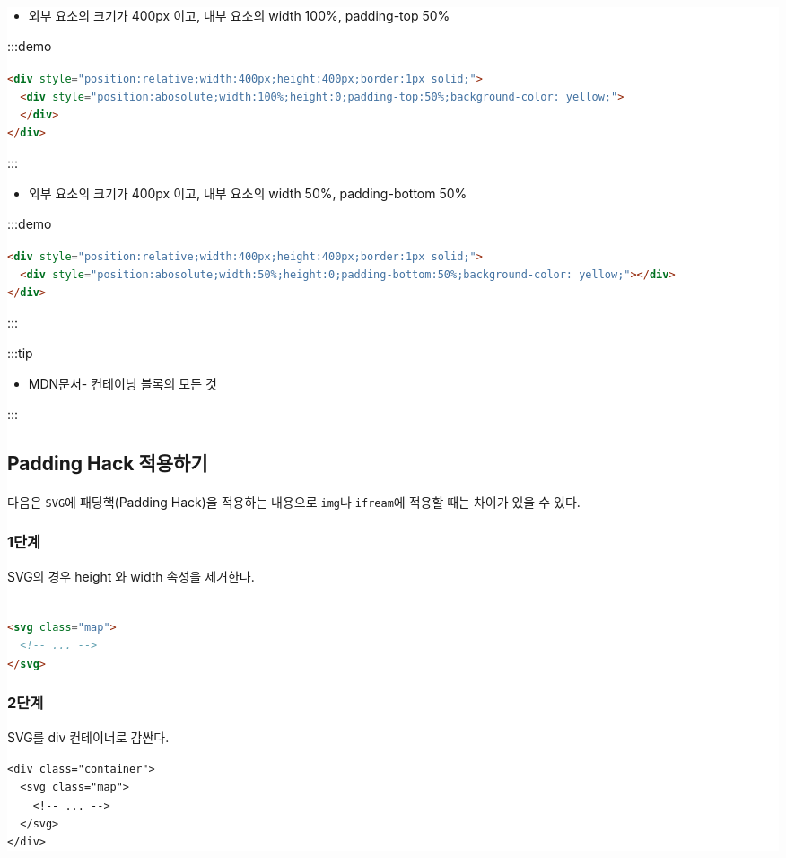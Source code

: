 * 외부 요소의 크기가 400px 이고, 내부 요소의 width 100%, padding-top 50%

:::demo

```html
<div style="position:relative;width:400px;height:400px;border:1px solid;">
  <div style="position:abosolute;width:100%;height:0;padding-top:50%;background-color: yellow;">
  </div>
</div>
```

:::

* 외부 요소의 크기가 400px 이고, 내부 요소의 width 50%, padding-bottom 50%

:::demo

```html
<div style="position:relative;width:400px;height:400px;border:1px solid;">
  <div style="position:abosolute;width:50%;height:0;padding-bottom:50%;background-color: yellow;"></div>
</div>
```

:::

:::tip

* [MDN문서- 컨테이닝 블록의 모든 것](https://developer.mozilla.org/ko/docs/Web/CSS/All_About_The_Containing_Block)

:::

## Padding Hack 적용하기

다음은 `SVG`에 패딩핵(Padding Hack)을 적용하는 내용으로 `img`나 `ifream`에 적용할 때는 차이가 있을 수 있다.

### 1단계

SVG의 경우 height 와 width 속성을 제거한다.

```html

<svg class="map">
  <!-- ... -->
</svg>

```

### 2단계

SVG를 div 컨테이너로 감싼다.

```html{1,5}
<div class="container">
  <svg class="map">
    <!-- ... -->
  </svg>
</div>
```
